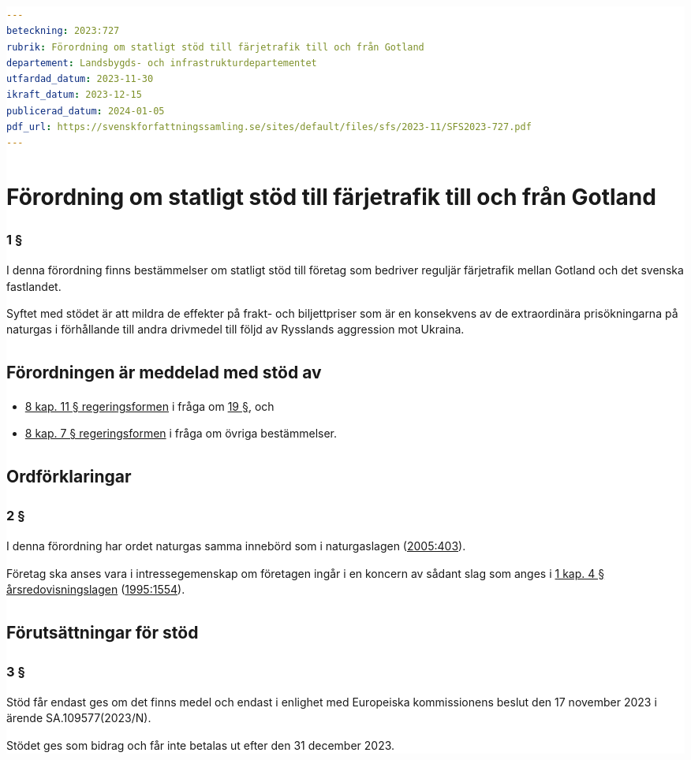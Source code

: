 ```yaml
---
beteckning: 2023:727
rubrik: Förordning om statligt stöd till färjetrafik till och från Gotland
departement: Landsbygds- och infrastrukturdepartementet
utfardad_datum: 2023-11-30
ikraft_datum: 2023-12-15
publicerad_datum: 2024-01-05
pdf_url: https://svenskforfattningssamling.se/sites/default/files/sfs/2023-11/SFS2023-727.pdf
---
```


# Förordning om statligt stöd till färjetrafik till och från Gotland

### 1 §

I denna förordning finns bestämmelser om statligt stöd till företag som bedriver reguljär färjetrafik mellan Gotland och det svenska fastlandet.

Syftet med stödet är att mildra de effekter på frakt- och biljettpriser som är en konsekvens av de extraordinära prisökningarna på naturgas i förhållande till andra drivmedel till följd av Rysslands aggression mot Ukraina.

## Förordningen är meddelad med stöd av

- [8 kap. 11 § regeringsformen](https://selex.se/eli/sfs/1974/152#kap8.11) i fråga om [19 §](#19), och

- [8 kap. 7 § regeringsformen](https://selex.se/eli/sfs/1974/152#kap8.7) i fråga om övriga bestämmelser.

## Ordförklaringar

### 2 §

I denna förordning har ordet naturgas samma innebörd som i naturgaslagen ([2005:403](https://selex.se/eli/sfs/2005/403)).

Företag ska anses vara i intressegemenskap om företagen ingår i en koncern av sådant slag som anges i [1 kap. 4 § årsredovisningslagen](https://selex.se/eli/sfs/1995/1554#kap1.4) ([1995:1554](https://selex.se/eli/sfs/1995/1554)).

## Förutsättningar för stöd

### 3 §

Stöd får endast ges om det finns medel och endast i enlighet med Europeiska kommissionens beslut den 17 november 2023 i ärende SA.109577(2023/N).

Stödet ges som bidrag och får inte betalas ut efter den 31 december 2023.
